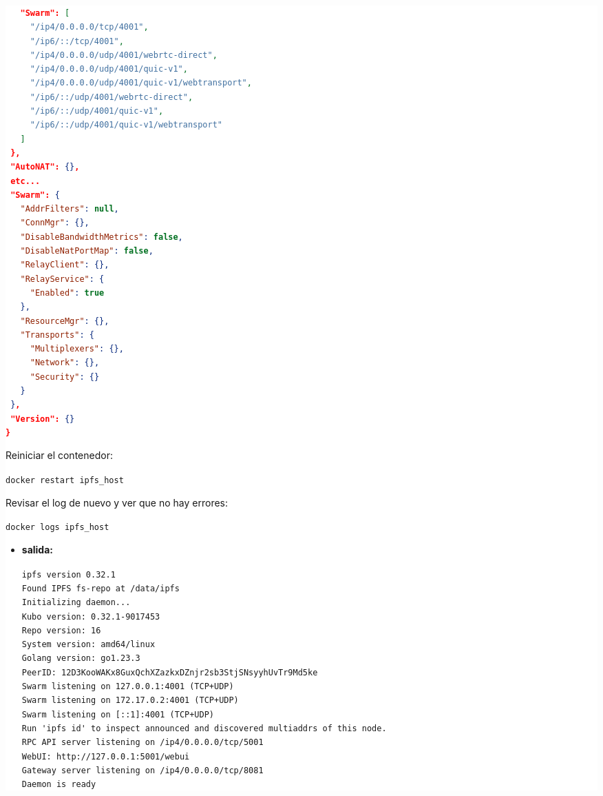  ```json
    "Swarm": [
      "/ip4/0.0.0.0/tcp/4001",
      "/ip6/::/tcp/4001",
      "/ip4/0.0.0.0/udp/4001/webrtc-direct",
      "/ip4/0.0.0.0/udp/4001/quic-v1",
      "/ip4/0.0.0.0/udp/4001/quic-v1/webtransport",
      "/ip6/::/udp/4001/webrtc-direct",
      "/ip6/::/udp/4001/quic-v1",
      "/ip6/::/udp/4001/quic-v1/webtransport"
    ]
  },
  "AutoNAT": {},
  etc...
  "Swarm": {
    "AddrFilters": null,
    "ConnMgr": {},
    "DisableBandwidthMetrics": false,
    "DisableNatPortMap": false,
    "RelayClient": {},
    "RelayService": {
      "Enabled": true
    },
    "ResourceMgr": {},
    "Transports": {
      "Multiplexers": {},
      "Network": {},
      "Security": {}
    }
  },
  "Version": {}
}
```

Reiniciar el contenedor:

```bash
docker restart ipfs_host
```

Revisar el log de nuevo y ver que no hay errores:

```bash
docker logs ipfs_host
```

* **salida:**

    ```plaintext
    ipfs version 0.32.1
    Found IPFS fs-repo at /data/ipfs
    Initializing daemon...
    Kubo version: 0.32.1-9017453
    Repo version: 16
    System version: amd64/linux
    Golang version: go1.23.3
    PeerID: 12D3KooWAKx8GuxQchXZazkxDZnjr2sb3StjSNsyyhUvTr9Md5ke
    Swarm listening on 127.0.0.1:4001 (TCP+UDP)
    Swarm listening on 172.17.0.2:4001 (TCP+UDP)
    Swarm listening on [::1]:4001 (TCP+UDP)
    Run 'ipfs id' to inspect announced and discovered multiaddrs of this node.
    RPC API server listening on /ip4/0.0.0.0/tcp/5001
    WebUI: http://127.0.0.1:5001/webui
    Gateway server listening on /ip4/0.0.0.0/tcp/8081
    Daemon is ready
    ```
